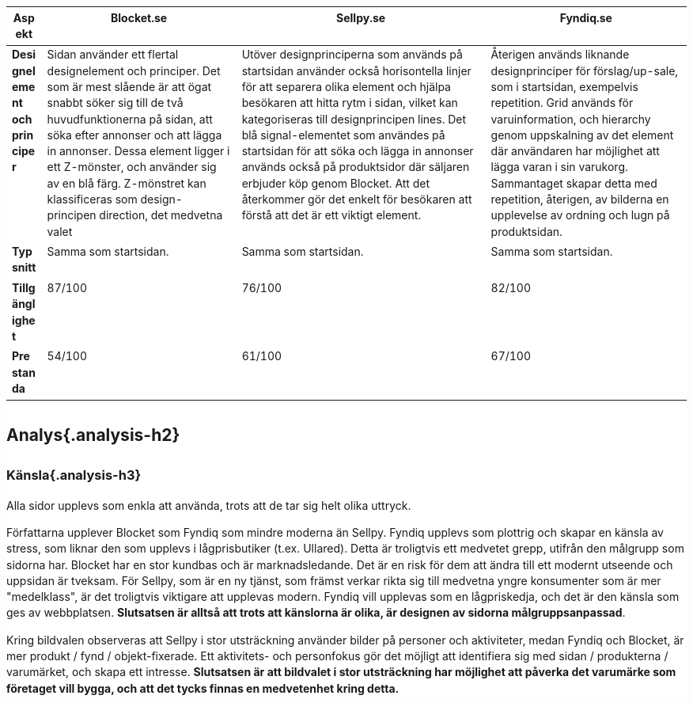 | Aspekt                        | Blocket.se                                                                                                                                                                                   | Sellpy.se                                                                                                                                                                              | Fyndiq.se                                                                                                                                                                              |
| ----------------------------- | -------------------------------------------------------------------------------------------------------------------------------------------------------------------------------------------- | -------------------------------------------------------------------------------------------------------------------------------------------------------------------------------------- | -------------------------------------------------------------------------------------------------------------------------------------------------------------------------------------- |
| **Designelement och principer** | Sidan använder ett flertal designelement och principer. Det som är mest slående är att ögat snabbt söker sig till de två huvudfunktionerna på sidan, att söka efter annonser och att lägga in annonser. Dessa element ligger i ett Z-mönster, och använder sig av en blå färg. Z-mönstret kan klassificeras som design-principen direction, det medvetna valet | Utöver designprinciperna som används på startsidan använder också horisontella linjer för att separera olika element och hjälpa besökaren att hitta rytm i sidan, vilket kan kategoriseras till designprincipen lines. Det blå signal-elementet som användes på startsidan för att söka och lägga in annonser används också på produktsidor där säljaren erbjuder köp genom Blocket. Att det återkommer gör det enkelt för besökaren att förstå att det är ett viktigt element. | Återigen används liknande designprinciper för förslag/up-sale, som i startsidan, exempelvis repetition. Grid används för varuinformation, och hierarchy genom uppskalning av det element där användaren har möjlighet att lägga varan i sin varukorg. Sammantaget skapar detta med repetition, återigen, av bilderna en upplevelse av ordning och lugn på produktsidan. | Utöver förslag/up-sale, som använder liknande designprinciper som startsidan, har produktsidan en lugnare framtoning. Hiearachy används återigen i form av en stor skala på elementet där användaren kan lägga produkten i sin varukorg. En balans viktmässigt upplevs mellan den utörliga texten och detta element. Movement läggs till på produktsidan genom vågiga linjer för produktförslag vilket skapar liv i designen. |
| **Typsnitt**                 | Samma som startsidan.                                                                                                                                                                        | Samma som startsidan.                                                                                                                                                                  | Samma som startsidan.                                                                                                                                                                  |
| **Tillgänglighet**            | 87/100                                                                                                                                                                                       | 76/100                                                                                                                                                                               | 82/100                                                                                                                                                                               |
| **Prestanda**                 | 54/100                                                                                                                                                                                       | 61/100                                                                                                                                                                               | 67/100                                                                                                                                                                               |


## Analys{.analysis-h2}
### Känsla{.analysis-h3}


Alla sidor upplevs som enkla att använda, trots att de tar sig helt olika uttryck.


Författarna upplever Blocket som Fyndiq som mindre moderna än Sellpy. Fyndiq upplevs som plottrig och skapar en känsla av stress, som liknar den som upplevs i lågprisbutiker (t.ex. Ullared). Detta är troligtvis ett medvetet grepp, utifrån den målgrupp som sidorna har. Blocket har en stor kundbas och är marknadsledande. Det är en risk för dem att ändra till ett modernt utseende och uppsidan är tveksam. För Sellpy, som är en ny tjänst, som främst verkar rikta sig till medvetna yngre konsumenter som är mer "medelklass", är det troligtvis viktigare att upplevas modern. Fyndiq vill upplevas som en lågpriskedja, och det är den känsla som ges av webbplatsen. **Slutsatsen är alltså att trots att känslorna är olika, är designen av sidorna målgruppsanpassad**.


Kring bildvalen observeras att Sellpy i stor utsträckning använder bilder på personer och aktiviteter, medan Fyndiq och Blocket, är mer produkt / fynd / objekt-fixerade. Ett aktivitets- och personfokus gör det möjligt att identifiera sig med sidan / produkterna / varumärket, och skapa ett intresse. **Slutsatsen är att bildvalet i stor utsträckning har möjlighet att påverka det varumärke som företaget vill bygga, och att det tycks finnas en medvetenhet kring detta.**

